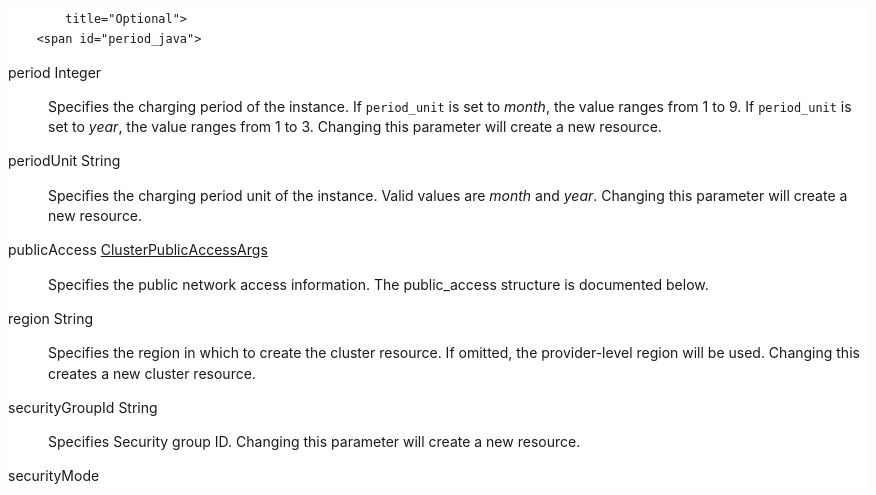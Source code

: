             title="Optional">
        <span id="period_java">
<a data-swiftype-name="resource-property" data-swiftype-type="text" href="#period_java" style="color: inherit; text-decoration: inherit;">period</a>
</span>
        <span class="property-indicator"></span>
        <span class="property-type">Integer</span>
    </dt>
    <dd><p>Specifies the charging period of the instance.
If <code>period_unit</code> is set to <em>month</em>, the value ranges from 1 to 9.
If <code>period_unit</code> is set to <em>year</em>, the value ranges from 1 to 3.
Changing this parameter will create a new resource.</p>
</dd><dt class="property-optional property-replacement"
            title="Optional">
        <span id="periodunit_java">
<a data-swiftype-name="resource-property" data-swiftype-type="text" href="#periodunit_java" style="color: inherit; text-decoration: inherit;">period<wbr>Unit</a>
</span>
        <span class="property-indicator"></span>
        <span class="property-type">String</span>
    </dt>
    <dd><p>Specifies the charging period unit of the instance.
Valid values are <em>month</em> and <em>year</em>.
Changing this parameter will create a new resource.</p>
</dd><dt class="property-optional"
            title="Optional">
        <span id="publicaccess_java">
<a data-swiftype-name="resource-property" data-swiftype-type="text" href="#publicaccess_java" style="color: inherit; text-decoration: inherit;">public<wbr>Access</a>
</span>
        <span class="property-indicator"></span>
        <span class="property-type"><a href="#clusterpublicaccess">Cluster<wbr>Public<wbr>Access<wbr>Args</a></span>
    </dt>
    <dd><p>Specifies the public network access information.
The public_access structure is documented below.</p>
</dd><dt class="property-optional property-replacement"
            title="Optional">
        <span id="region_java">
<a data-swiftype-name="resource-property" data-swiftype-type="text" href="#region_java" style="color: inherit; text-decoration: inherit;">region</a>
</span>
        <span class="property-indicator"></span>
        <span class="property-type">String</span>
    </dt>
    <dd><p>Specifies the region in which to create the cluster resource. If omitted, the
provider-level region will be used. Changing this creates a new cluster resource.</p>
</dd><dt class="property-optional property-replacement"
            title="Optional">
        <span id="securitygroupid_java">
<a data-swiftype-name="resource-property" data-swiftype-type="text" href="#securitygroupid_java" style="color: inherit; text-decoration: inherit;">security<wbr>Group<wbr>Id</a>
</span>
        <span class="property-indicator"></span>
        <span class="property-type">String</span>
    </dt>
    <dd><p>Specifies Security group ID.
Changing this parameter will create a new resource.</p>
</dd><dt class="property-optional property-replacement"
            title="Optional">
        <span id="securitymode_java">
<a data-swiftype-name="resource-property" data-swiftype-type="text" href="#securitymode_java" style="color: inherit; text-decoration: inherit;">security<wbr>Mode</a>
</span>